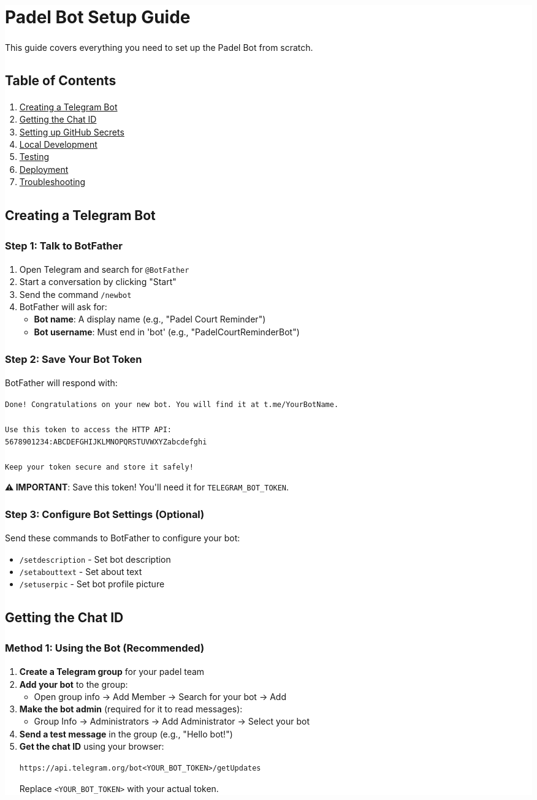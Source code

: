 # Padel Bot Setup Guide

This guide covers everything you need to set up the Padel Bot from scratch.

## Table of Contents
1. [Creating a Telegram Bot](#creating-a-telegram-bot)
2. [Getting the Chat ID](#getting-the-chat-id)
3. [Setting up GitHub Secrets](#setting-up-github-secrets)
4. [Local Development](#local-development)
5. [Testing](#testing)
6. [Deployment](#deployment)
7. [Troubleshooting](#troubleshooting)

## Creating a Telegram Bot

### Step 1: Talk to BotFather

1. Open Telegram and search for `@BotFather`
2. Start a conversation by clicking "Start"
3. Send the command `/newbot`
4. BotFather will ask for:
   - **Bot name**: A display name (e.g., "Padel Court Reminder")
   - **Bot username**: Must end in 'bot' (e.g., "PadelCourtReminderBot")

### Step 2: Save Your Bot Token

BotFather will respond with:
```
Done! Congratulations on your new bot. You will find it at t.me/YourBotName.

Use this token to access the HTTP API:
5678901234:ABCDEFGHIJKLMNOPQRSTUVWXYZabcdefghi

Keep your token secure and store it safely!
```

**⚠️ IMPORTANT**: Save this token! You'll need it for `TELEGRAM_BOT_TOKEN`.

### Step 3: Configure Bot Settings (Optional)

Send these commands to BotFather to configure your bot:
- `/setdescription` - Set bot description
- `/setabouttext` - Set about text
- `/setuserpic` - Set bot profile picture

## Getting the Chat ID

### Method 1: Using the Bot (Recommended)

1. **Create a Telegram group** for your padel team
2. **Add your bot** to the group:
   - Open group info → Add Member → Search for your bot → Add
3. **Make the bot admin** (required for it to read messages):
   - Group Info → Administrators → Add Administrator → Select your bot
4. **Send a test message** in the group (e.g., "Hello bot!")
5. **Get the chat ID** using your browser:
   ```
   https://api.telegram.org/bot<YOUR_BOT_TOKEN>/getUpdates
   ```
   Replace `<YOUR_BOT_TOKEN>` with your actual token.
